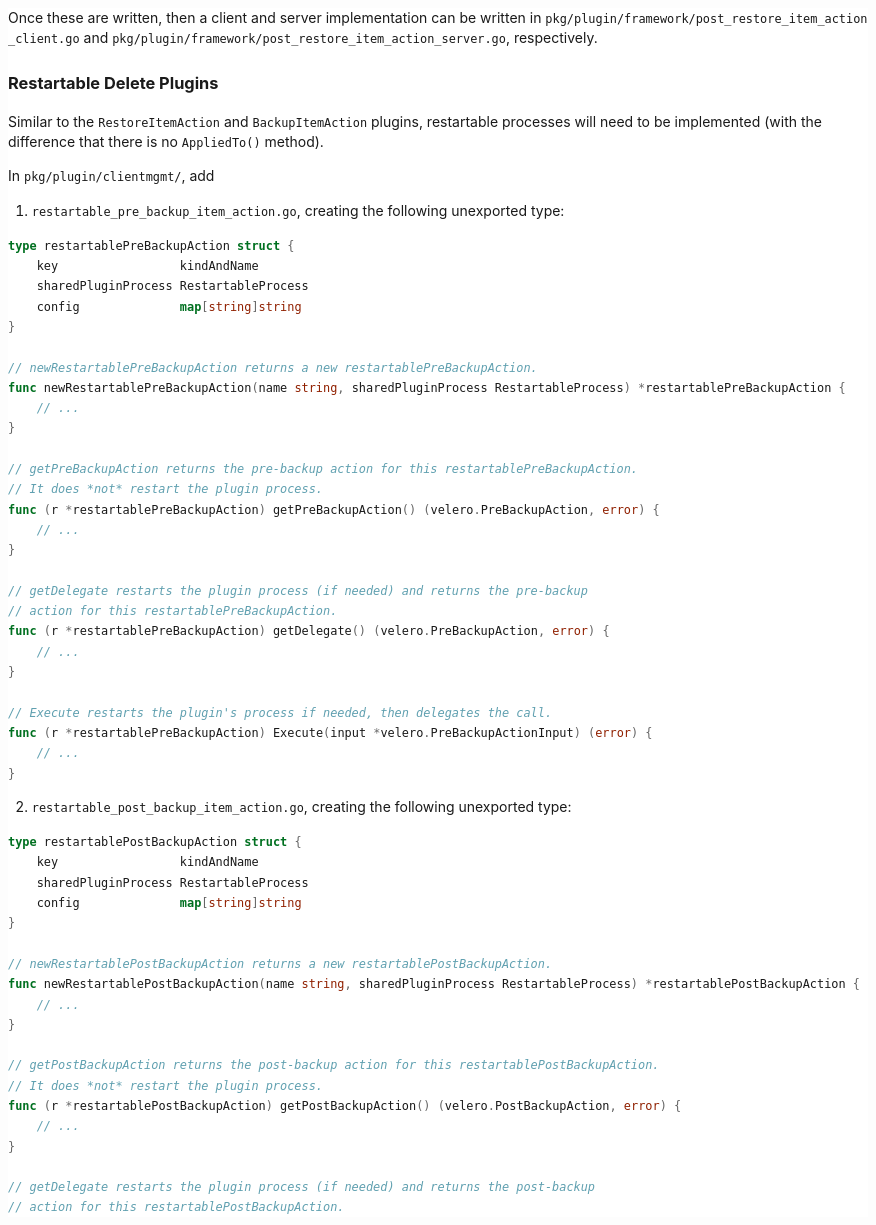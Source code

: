 Once these are written, then a client and server implementation can be written in `pkg/plugin/framework/post_restore_item_action_client.go` and `pkg/plugin/framework/post_restore_item_action_server.go`, respectively.

### Restartable Delete Plugins

Similar to the `RestoreItemAction` and `BackupItemAction` plugins, restartable processes will need to be implemented (with the difference that there is no `AppliedTo()` method).

In `pkg/plugin/clientmgmt/`, add

1. `restartable_pre_backup_item_action.go`, creating the following unexported type:

```go
type restartablePreBackupAction struct {
    key                 kindAndName
    sharedPluginProcess RestartableProcess
    config              map[string]string
}

// newRestartablePreBackupAction returns a new restartablePreBackupAction.
func newRestartablePreBackupAction(name string, sharedPluginProcess RestartableProcess) *restartablePreBackupAction {
    // ...
}

// getPreBackupAction returns the pre-backup action for this restartablePreBackupAction.
// It does *not* restart the plugin process.
func (r *restartablePreBackupAction) getPreBackupAction() (velero.PreBackupAction, error) {
    // ...
}

// getDelegate restarts the plugin process (if needed) and returns the pre-backup
// action for this restartablePreBackupAction.
func (r *restartablePreBackupAction) getDelegate() (velero.PreBackupAction, error) {
    // ...
}

// Execute restarts the plugin's process if needed, then delegates the call.
func (r *restartablePreBackupAction) Execute(input *velero.PreBackupActionInput) (error) {
    // ...
}
```

2. `restartable_post_backup_item_action.go`, creating the following unexported type:

```go
type restartablePostBackupAction struct {
    key                 kindAndName
    sharedPluginProcess RestartableProcess
    config              map[string]string
}

// newRestartablePostBackupAction returns a new restartablePostBackupAction.
func newRestartablePostBackupAction(name string, sharedPluginProcess RestartableProcess) *restartablePostBackupAction {
    // ...
}

// getPostBackupAction returns the post-backup action for this restartablePostBackupAction.
// It does *not* restart the plugin process.
func (r *restartablePostBackupAction) getPostBackupAction() (velero.PostBackupAction, error) {
    // ...
}

// getDelegate restarts the plugin process (if needed) and returns the post-backup
// action for this restartablePostBackupAction.
```